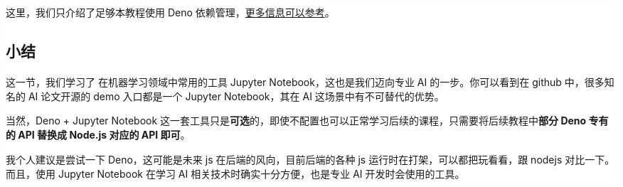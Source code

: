 这里，我们只介绍了足够本教程使用 Deno 依赖管理，[更多信息可以参考](https://docs.deno.com/runtime/manual/basics/modules/)。


## 小结

这一节，我们学习了 在机器学习领域中常用的工具 Jupyter Notebook，这也是我们迈向专业 AI 的一步。你可以看到在 github 中，很多知名的 AI 论文开源的 demo 入口都是一个 Jupyter Notebook，其在 AI 这场景中有不可替代的优势。

当然，Deno + Jupyter Notebook 这一套工具只是**可选**的，即使不配置也可以正常学习后续的课程，只需要将后续教程中**部分 Deno 专有的 API 替换成 Node.js 对应的 API 即可**。   

我个人建议是尝试一下 Deno，这可能是未来 js 在后端的风向，目前后端的各种 js 运行时在打架，可以都把玩看看，跟 nodejs 对比一下。而且，使用 Jupyter Notebook 在学习 AI 相关技术时确实十分方便，也是专业 AI 开发时会使用的工具。
